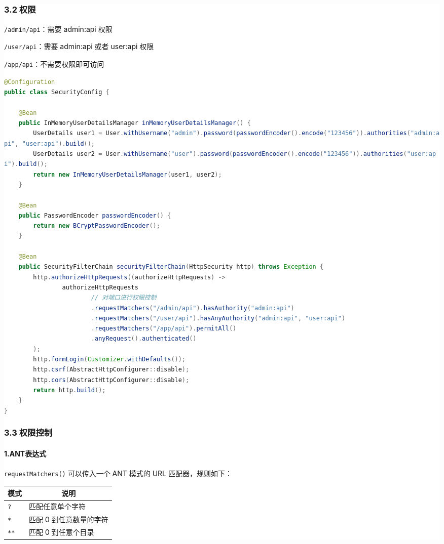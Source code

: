 ### 3.2 权限

`/admin/api`：需要 admin:api 权限

`/user/api`：需要 admin:api 或者 user:api 权限

`/app/api`：不需要权限即可访问

```java
@Configuration
public class SecurityConfig {

    @Bean
    public InMemoryUserDetailsManager inMemoryUserDetailsManager() {
        UserDetails user1 = User.withUsername("admin").password(passwordEncoder().encode("123456")).authorities("admin:api", "user:api").build();
        UserDetails user2 = User.withUsername("user").password(passwordEncoder().encode("123456")).authorities("user:api").build();
        return new InMemoryUserDetailsManager(user1, user2);
    }

    @Bean
    public PasswordEncoder passwordEncoder() {
        return new BCryptPasswordEncoder();
    }

    @Bean
    public SecurityFilterChain securityFilterChain(HttpSecurity http) throws Exception {
        http.authorizeHttpRequests((authorizeHttpRequests) ->
                authorizeHttpRequests
                        // 对端口进行权限控制
                        .requestMatchers("/admin/api").hasAuthority("admin:api")
                        .requestMatchers("/user/api").hasAnyAuthority("admin:api", "user:api")
                        .requestMatchers("/app/api").permitAll()
                        .anyRequest().authenticated()
        );
        http.formLogin(Customizer.withDefaults());
        http.csrf(AbstractHttpConfigurer::disable);
        http.cors(AbstractHttpConfigurer::disable);
        return http.build();
    }
}
```

### 3.3 权限控制

#### 1.ANT表达式

`requestMatchers()` 可以传入一个 ANT 模式的 URL 匹配器，规则如下：

| 模式 | 说明                    |
| ---- | ----------------------- |
| `?`  | 匹配任意单个字符        |
| `*`  | 匹配 0 到任意数量的字符 |
| `**` | 匹配 0 到任意个目录     |
